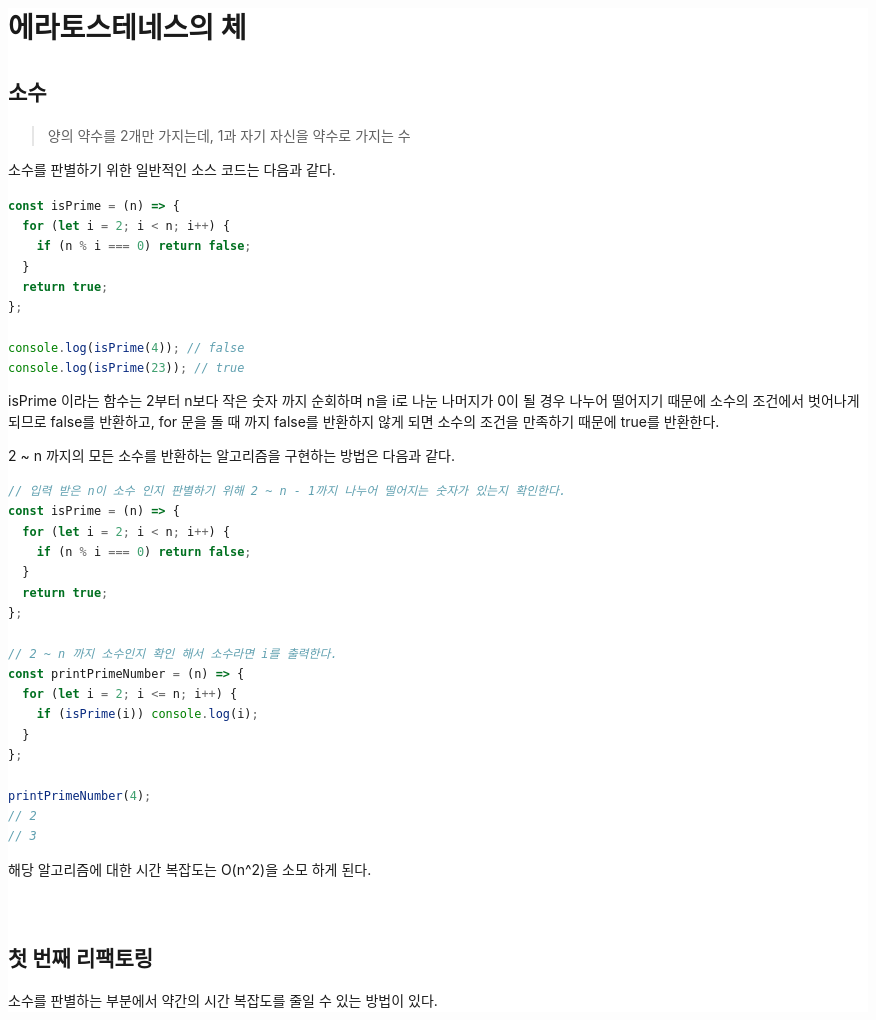 # 에라토스테네스의 체

## 소수

> 양의 약수를 2개만 가지는데, 1과 자기 자신을 약수로 가지는 수

소수를 판별하기 위한 일반적인 소스 코드는 다음과 같다.

```js
const isPrime = (n) => {
  for (let i = 2; i < n; i++) {
    if (n % i === 0) return false;
  }
  return true;
};

console.log(isPrime(4)); // false
console.log(isPrime(23)); // true
```

isPrime 이라는 함수는 2부터 n보다 작은 숫자 까지 순회하며 n을 i로 나눈 나머지가 0이 될 경우 나누어 떨어지기 때문에 소수의 조건에서 벗어나게 되므로 false를 반환하고, for 문을 돌 때 까지 false를 반환하지 않게 되면 소수의 조건을 만족하기 때문에 true를 반환한다.

2 ~ n 까지의 모든 소수를 반환하는 알고리즘을 구현하는 방법은 다음과 같다.

```js
// 입력 받은 n이 소수 인지 판별하기 위해 2 ~ n - 1까지 나누어 떨어지는 숫자가 있는지 확인한다.
const isPrime = (n) => {
  for (let i = 2; i < n; i++) {
    if (n % i === 0) return false;
  }
  return true;
};

// 2 ~ n 까지 소수인지 확인 해서 소수라면 i를 출력한다.
const printPrimeNumber = (n) => {
  for (let i = 2; i <= n; i++) {
    if (isPrime(i)) console.log(i);
  }
};

printPrimeNumber(4);
// 2
// 3
```

해당 알고리즘에 대한 시간 복잡도는 O(n^2)을 소모 하게 된다.

<br/>

## 첫 번째 리팩토링

소수를 판별하는 부분에서 약간의 시간 복잡도를 줄일 수 있는 방법이 있다.
